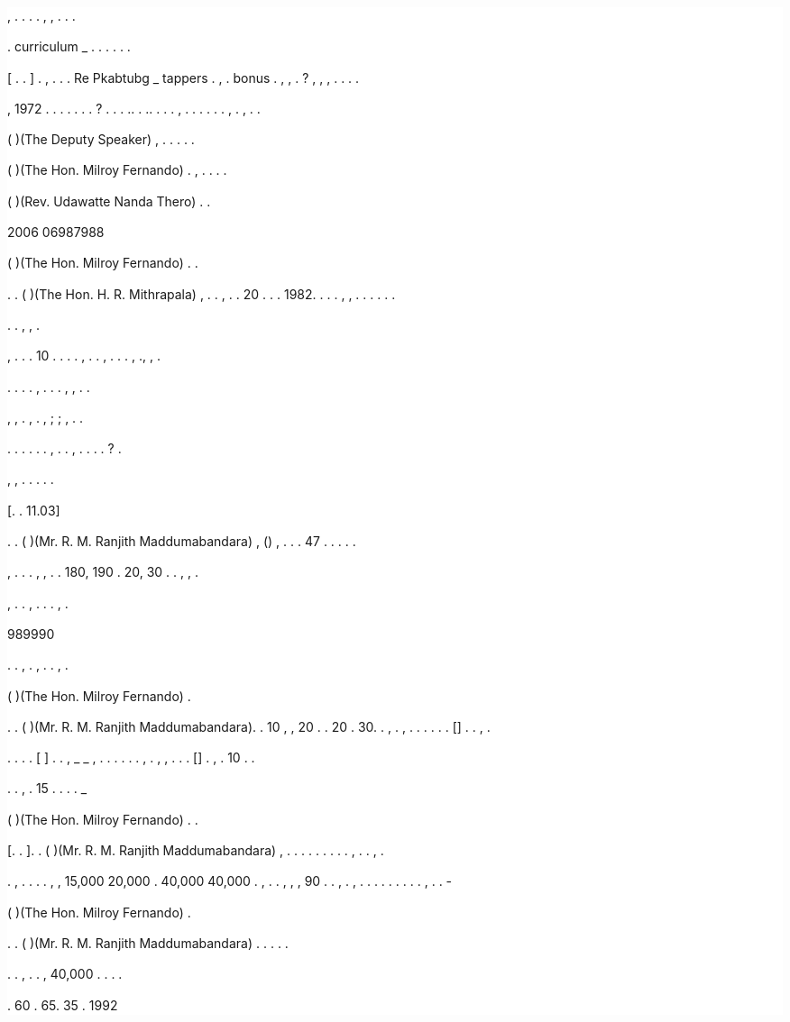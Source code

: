 , . . . . , , . . .

. curriculum _ . . . . . .

[ . . ] . , . . . Re Pkabtubg _ tappers . , . bonus . , , . ? , , , . . . .

, 1972 . . . . . . . ? . . . .. . .. . . . , . . . . . . , . , . .

( )(The Deputy Speaker) , . . . . .

( )(The Hon. Milroy Fernando) . , . . . .

( )(Rev. Udawatte Nanda Thero) . .

2006 06987988

( )(The Hon. Milroy Fernando) . .

. . ( )(The Hon. H. R. Mithrapala) , . . , . . 20 . . . 1982. . . . , , . . . . . .

. . , , .

, . . . 10 . . . . , . . , . . . , ., , .

. . . . , . . . , , . .

, , . , . , ; ; , . .

. . . . . . , . . , . . . . ? .

, , . . . . .

[. . 11.03]

. . ( )(Mr. R. M. Ranjith Maddumabandara) , () , . . . 47 . . . . .

, . . . , , . . 180, 190 . 20, 30 . . , , .

, . . , . . . , .

989990

. . , . , . . , .

( )(The Hon. Milroy Fernando) .

. . ( )(Mr. R. M. Ranjith Maddumabandara). . 10 , , 20 . . 20 . 30. . , . , . . . . . . [] . . , .

. . . . [ ] . . , _ _ , . . . . . . , . , , . . . [] . , . 10 . .

. . , . 15 . . . . _

( )(The Hon. Milroy Fernando) . .

[. . ]. . ( )(Mr. R. M. Ranjith Maddumabandara) , . . . . . . . . . , . . , .

. , . . . . , , 15,000 20,000 . 40,000 40,000 . , . . , , , 90 . . , . , . . . . . . . . . , . . -

( )(The Hon. Milroy Fernando) .

. . ( )(Mr. R. M. Ranjith Maddumabandara) . . . . .

. . , . . , 40,000 . . . .

. 60 . 65. 35 . 1992
